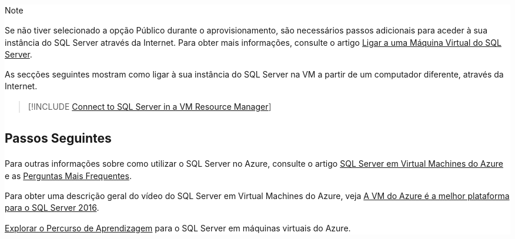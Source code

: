 > [!NOTE]
> Se não tiver selecionado a opção Público durante o aprovisionamento, são necessários passos adicionais para aceder à sua instância do SQL Server através da Internet. Para obter mais informações, consulte o artigo [Ligar a uma Máquina Virtual do SQL Server](virtual-machines-windows-sql-connect.md).
> 
> 

As secções seguintes mostram como ligar à sua instância do SQL Server na VM a partir de um computador diferente, através da Internet.

> [!INCLUDE [Connect to SQL Server in a VM Resource Manager](../../includes/virtual-machines-sql-server-connection-steps-resource-manager.md)]
> 
> 

## <a name="next-steps"></a>Passos Seguintes
Para outras informações sobre como utilizar o SQL Server no Azure, consulte o artigo [SQL Server em Virtual Machines do Azure](virtual-machines-windows-sql-server-iaas-overview.md) e as [Perguntas Mais Frequentes](virtual-machines-windows-sql-server-iaas-faq.md).

Para obter uma descrição geral do vídeo do SQL Server em Virtual Machines do Azure, veja [A VM do Azure é a melhor plataforma para o SQL Server 2016](https://channel9.msdn.com/Events/DataDriven/SQLServer2016/Azure-VM-is-the-best-platform-for-SQL-Server-2016).

[Explorar o Percurso de Aprendizagem](https://azure.microsoft.com/documentation/learning-paths/sql-azure-vm/) para o SQL Server em máquinas virtuais do Azure.







